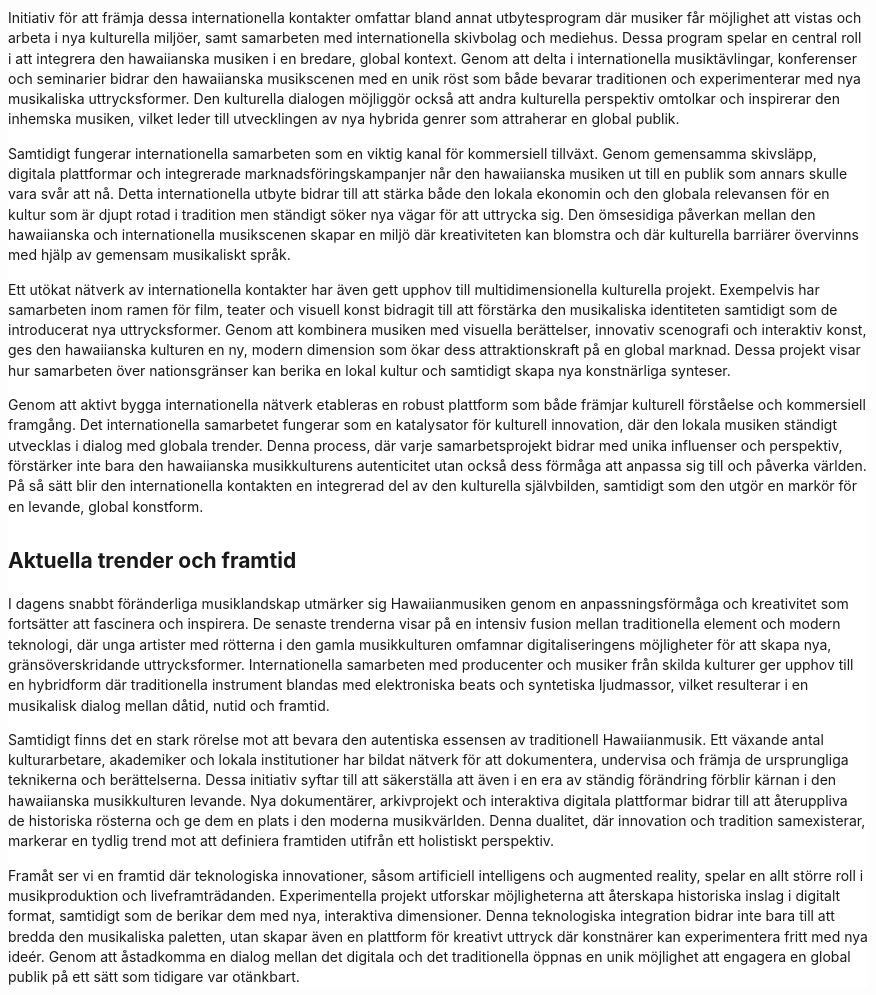 Initiativ för att främja dessa internationella kontakter omfattar bland annat utbytesprogram där musiker får möjlighet att vistas och arbeta i nya kulturella miljöer, samt samarbeten med internationella skivbolag och mediehus. Dessa program spelar en central roll i att integrera den hawaiianska musiken i en bredare, global kontext. Genom att delta i internationella musiktävlingar, konferenser och seminarier bidrar den hawaiianska musikscenen med en unik röst som både bevarar traditionen och experimenterar med nya musikaliska uttrycksformer. Den kulturella dialogen möjliggör också att andra kulturella perspektiv omtolkar och inspirerar den inhemska musiken, vilket leder till utvecklingen av nya hybrida genrer som attraherar en global publik.

Samtidigt fungerar internationella samarbeten som en viktig kanal för kommersiell tillväxt. Genom gemensamma skivsläpp, digitala plattformar och integrerade marknadsföringskampanjer når den hawaiianska musiken ut till en publik som annars skulle vara svår att nå. Detta internationella utbyte bidrar till att stärka både den lokala ekonomin och den globala relevansen för en kultur som är djupt rotad i tradition men ständigt söker nya vägar för att uttrycka sig. Den ömsesidiga påverkan mellan den hawaiianska och internationella musikscenen skapar en miljö där kreativiteten kan blomstra och där kulturella barriärer övervinns med hjälp av gemensam musikaliskt språk.

Ett utökat nätverk av internationella kontakter har även gett upphov till multidimensionella kulturella projekt. Exempelvis har samarbeten inom ramen för film, teater och visuell konst bidragit till att förstärka den musikaliska identiteten samtidigt som de introducerat nya uttrycksformer. Genom att kombinera musiken med visuella berättelser, innovativ scenografi och interaktiv konst, ges den hawaiianska kulturen en ny, modern dimension som ökar dess attraktionskraft på en global marknad. Dessa projekt visar hur samarbeten över nationsgränser kan berika en lokal kultur och samtidigt skapa nya konstnärliga synteser.

Genom att aktivt bygga internationella nätverk etableras en robust plattform som både främjar kulturell förståelse och kommersiell framgång. Det internationella samarbetet fungerar som en katalysator för kulturell innovation, där den lokala musiken ständigt utvecklas i dialog med globala trender. Denna process, där varje samarbetsprojekt bidrar med unika influenser och perspektiv, förstärker inte bara den hawaiianska musikkulturens autenticitet utan också dess förmåga att anpassa sig till och påverka världen. På så sätt blir den internationella kontakten en integrerad del av den kulturella självbilden, samtidigt som den utgör en markör för en levande, global konstform.


## Aktuella trender och framtid

I dagens snabbt föränderliga musiklandskap utmärker sig Hawaiianmusiken genom en anpassningsförmåga och kreativitet som fortsätter att fascinera och inspirera. De senaste trenderna visar på en intensiv fusion mellan traditionella element och modern teknologi, där unga artister med rötterna i den gamla musikkulturen omfamnar digitaliseringens möjligheter för att skapa nya, gränsöverskridande uttrycksformer. Internationella samarbeten med producenter och musiker från skilda kulturer ger upphov till en hybridform där traditionella instrument blandas med elektroniska beats och syntetiska ljudmassor, vilket resulterar i en musikalisk dialog mellan dåtid, nutid och framtid.

Samtidigt finns det en stark rörelse mot att bevara den autentiska essensen av traditionell Hawaiianmusik. Ett växande antal kulturarbetare, akademiker och lokala institutioner har bildat nätverk för att dokumentera, undervisa och främja de ursprungliga teknikerna och berättelserna. Dessa initiativ syftar till att säkerställa att även i en era av ständig förändring förblir kärnan i den hawaiianska musikkulturen levande. Nya dokumentärer, arkivprojekt och interaktiva digitala plattformar bidrar till att återuppliva de historiska rösterna och ge dem en plats i den moderna musikvärlden. Denna dualitet, där innovation och tradition samexisterar, markerar en tydlig trend mot att definiera framtiden utifrån ett holistiskt perspektiv.

Framåt ser vi en framtid där teknologiska innovationer, såsom artificiell intelligens och augmented reality, spelar en allt större roll i musikproduktion och liveframträdanden. Experimentella projekt utforskar möjligheterna att återskapa historiska inslag i digitalt format, samtidigt som de berikar dem med nya, interaktiva dimensioner. Denna teknologiska integration bidrar inte bara till att bredda den musikaliska paletten, utan skapar även en plattform för kreativt uttryck där konstnärer kan experimentera fritt med nya ideér. Genom att åstadkomma en dialog mellan det digitala och det traditionella öppnas en unik möjlighet att engagera en global publik på ett sätt som tidigare var otänkbart.
